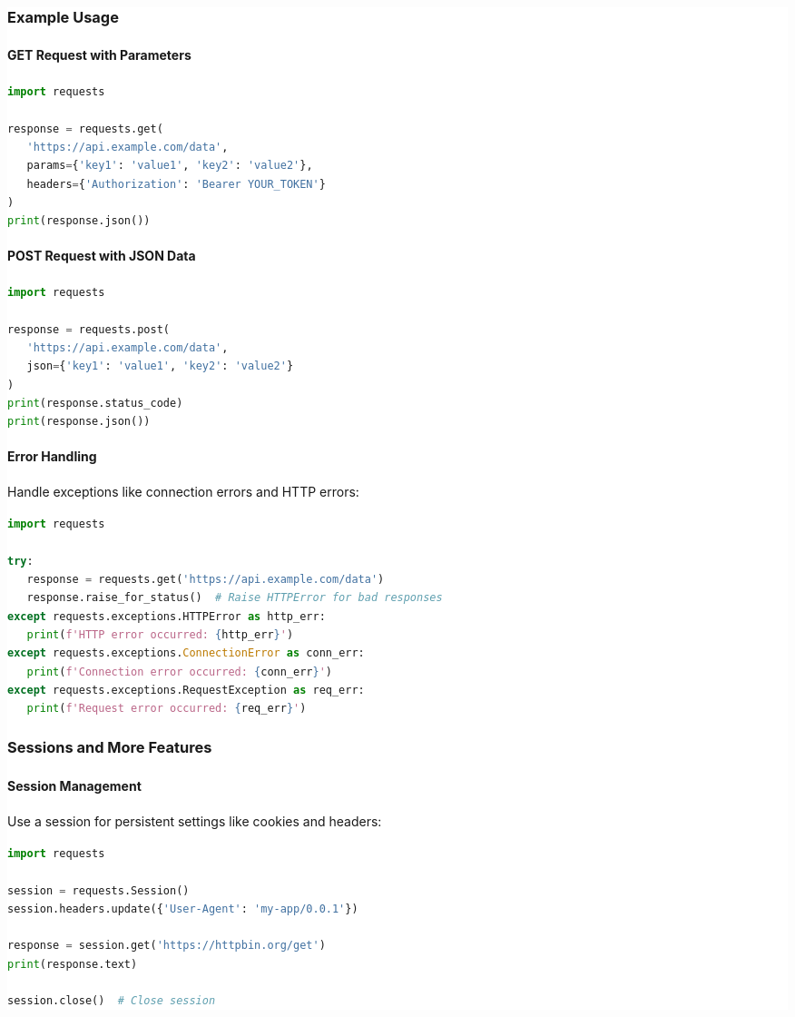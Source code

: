 ### Example Usage <a name="example-usage-requests"></a>

#### GET Request with Parameters

```python
import requests

response = requests.get(
   'https://api.example.com/data',
   params={'key1': 'value1', 'key2': 'value2'},
   headers={'Authorization': 'Bearer YOUR_TOKEN'}
)
print(response.json())
```

#### POST Request with JSON Data

```python
import requests

response = requests.post(
   'https://api.example.com/data',
   json={'key1': 'value1', 'key2': 'value2'}
)
print(response.status_code)
print(response.json())
```

#### Error Handling <a name="error-handling-requests"></a>

Handle exceptions like connection errors and HTTP errors:

```python
import requests

try:
   response = requests.get('https://api.example.com/data')
   response.raise_for_status()  # Raise HTTPError for bad responses
except requests.exceptions.HTTPError as http_err:
   print(f'HTTP error occurred: {http_err}')
except requests.exceptions.ConnectionError as conn_err:
   print(f'Connection error occurred: {conn_err}')
except requests.exceptions.RequestException as req_err:
   print(f'Request error occurred: {req_err}')
```

### Sessions and More Features <a name="sessions-requests"></a>

#### Session Management

Use a session for persistent settings like cookies and headers:

```python
import requests

session = requests.Session()
session.headers.update({'User-Agent': 'my-app/0.0.1'})

response = session.get('https://httpbin.org/get')
print(response.text)

session.close()  # Close session
```
